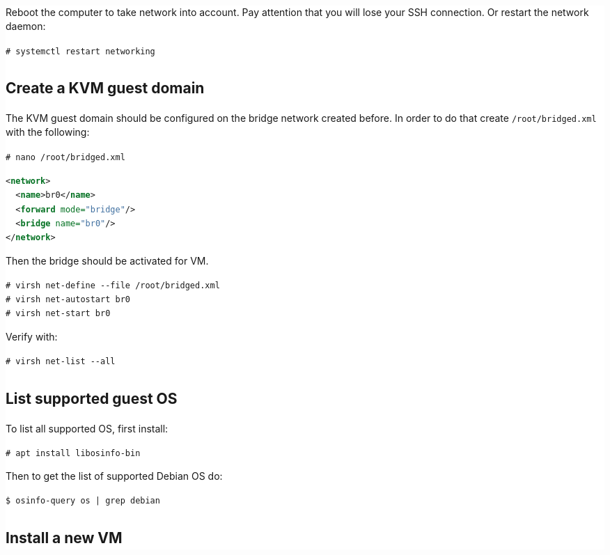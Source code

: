 Reboot the computer to take network into account. Pay attention that you
will lose your SSH connection. Or restart the network daemon:

    # systemctl restart networking


Create a KVM guest domain
-------------------------

The KVM guest domain should be configured on the bridge network created
before. In order to do that create `/root/bridged.xml` with the
following:

    # nano /root/bridged.xml

```xml
<network>
  <name>br0</name>
  <forward mode="bridge"/>
  <bridge name="br0"/>
</network>
```

Then the bridge should be activated for VM.

    # virsh net-define --file /root/bridged.xml
    # virsh net-autostart br0
    # virsh net-start br0

Verify with:

    # virsh net-list --all


List supported guest OS
-----------------------

To list all supported OS, first install:

    # apt install libosinfo-bin

Then to get the list of supported Debian OS do:

    $ osinfo-query os | grep debian


Install a new VM
----------------
